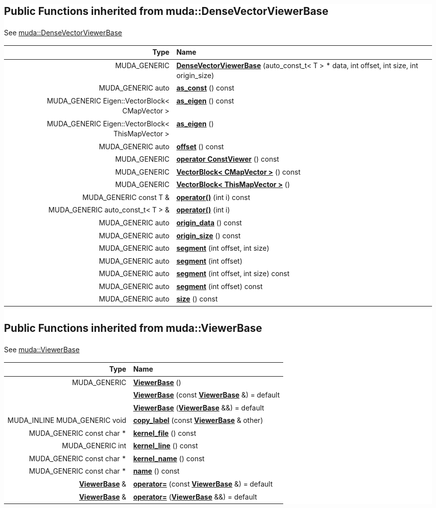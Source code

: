 
## Public Functions inherited from muda::DenseVectorViewerBase

See [muda::DenseVectorViewerBase](classmuda_1_1_dense_vector_viewer_base.md)

| Type | Name |
| ---: | :--- |
|  MUDA\_GENERIC | [**DenseVectorViewerBase**](classmuda_1_1_dense_vector_viewer_base.md#function-densevectorviewerbase) (auto\_const\_t&lt; T &gt; \* data, int offset, int size, int origin\_size) <br> |
|  MUDA\_GENERIC auto | [**as\_const**](classmuda_1_1_dense_vector_viewer_base.md#function-as_const) () const<br> |
|  MUDA\_GENERIC Eigen::VectorBlock&lt; CMapVector &gt; | [**as\_eigen**](classmuda_1_1_dense_vector_viewer_base.md#function-as_eigen-12) () const<br> |
|  MUDA\_GENERIC Eigen::VectorBlock&lt; ThisMapVector &gt; | [**as\_eigen**](classmuda_1_1_dense_vector_viewer_base.md#function-as_eigen-22) () <br> |
|  MUDA\_GENERIC auto | [**offset**](classmuda_1_1_dense_vector_viewer_base.md#function-offset) () const<br> |
|  MUDA\_GENERIC | [**operator ConstViewer**](classmuda_1_1_dense_vector_viewer_base.md#function-operator-constviewer) () const<br> |
|  MUDA\_GENERIC | [**VectorBlock&lt; CMapVector &gt;**](classmuda_1_1_dense_vector_viewer_base.md#function-vectorblock<-cmapvector->) () const<br> |
|  MUDA\_GENERIC | [**VectorBlock&lt; ThisMapVector &gt;**](classmuda_1_1_dense_vector_viewer_base.md#function-vectorblock<-thismapvector->) () <br> |
|  MUDA\_GENERIC const T & | [**operator()**](classmuda_1_1_dense_vector_viewer_base.md#function-operator()-12) (int i) const<br> |
|  MUDA\_GENERIC auto\_const\_t&lt; T &gt; & | [**operator()**](classmuda_1_1_dense_vector_viewer_base.md#function-operator()-22) (int i) <br> |
|  MUDA\_GENERIC auto | [**origin\_data**](classmuda_1_1_dense_vector_viewer_base.md#function-origin_data) () const<br> |
|  MUDA\_GENERIC auto | [**origin\_size**](classmuda_1_1_dense_vector_viewer_base.md#function-origin_size) () const<br> |
|  MUDA\_GENERIC auto | [**segment**](classmuda_1_1_dense_vector_viewer_base.md#function-segment-14) (int offset, int size) <br> |
|  MUDA\_GENERIC auto | [**segment**](classmuda_1_1_dense_vector_viewer_base.md#function-segment-24) (int offset) <br> |
|  MUDA\_GENERIC auto | [**segment**](classmuda_1_1_dense_vector_viewer_base.md#function-segment-34) (int offset, int size) const<br> |
|  MUDA\_GENERIC auto | [**segment**](classmuda_1_1_dense_vector_viewer_base.md#function-segment-44) (int offset) const<br> |
|  MUDA\_GENERIC auto | [**size**](classmuda_1_1_dense_vector_viewer_base.md#function-size) () const<br> |


## Public Functions inherited from muda::ViewerBase

See [muda::ViewerBase](classmuda_1_1_viewer_base.md)

| Type | Name |
| ---: | :--- |
|  MUDA\_GENERIC | [**ViewerBase**](classmuda_1_1_viewer_base.md#function-viewerbase-13) () <br> |
|   | [**ViewerBase**](classmuda_1_1_viewer_base.md#function-viewerbase-23) (const [**ViewerBase**](classmuda_1_1_viewer_base.md) &) = default<br> |
|   | [**ViewerBase**](classmuda_1_1_viewer_base.md#function-viewerbase-33) ([**ViewerBase**](classmuda_1_1_viewer_base.md) &&) = default<br> |
|  MUDA\_INLINE MUDA\_GENERIC void | [**copy\_label**](classmuda_1_1_viewer_base.md#function-copy_label) (const [**ViewerBase**](classmuda_1_1_viewer_base.md) & other) <br> |
|  MUDA\_GENERIC const char \* | [**kernel\_file**](classmuda_1_1_viewer_base.md#function-kernel_file) () const<br> |
|  MUDA\_GENERIC int | [**kernel\_line**](classmuda_1_1_viewer_base.md#function-kernel_line) () const<br> |
|  MUDA\_GENERIC const char \* | [**kernel\_name**](classmuda_1_1_viewer_base.md#function-kernel_name) () const<br> |
|  MUDA\_GENERIC const char \* | [**name**](classmuda_1_1_viewer_base.md#function-name-13) () const<br> |
|  [**ViewerBase**](classmuda_1_1_viewer_base.md) & | [**operator=**](classmuda_1_1_viewer_base.md#function-operator) (const [**ViewerBase**](classmuda_1_1_viewer_base.md) &) = default<br> |
|  [**ViewerBase**](classmuda_1_1_viewer_base.md) & | [**operator=**](classmuda_1_1_viewer_base.md#function-operator_1) ([**ViewerBase**](classmuda_1_1_viewer_base.md) &&) = default<br> |
